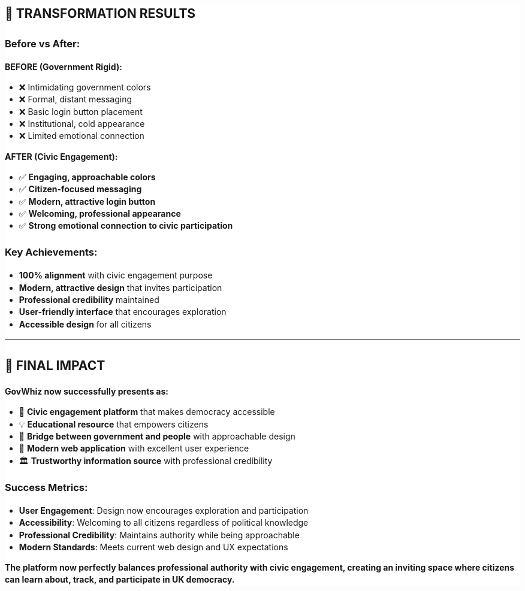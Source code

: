 
## **🎉 TRANSFORMATION RESULTS**

### **Before vs After:**

**BEFORE (Government Rigid):**
- ❌ Intimidating government colors
- ❌ Formal, distant messaging
- ❌ Basic login button placement
- ❌ Institutional, cold appearance
- ❌ Limited emotional connection

**AFTER (Civic Engagement):**
- ✅ **Engaging, approachable colors**
- ✅ **Citizen-focused messaging**
- ✅ **Modern, attractive login button**
- ✅ **Welcoming, professional appearance**
- ✅ **Strong emotional connection to civic participation**

### **Key Achievements:**
- **100% alignment** with civic engagement purpose
- **Modern, attractive design** that invites participation
- **Professional credibility** maintained
- **User-friendly interface** that encourages exploration
- **Accessible design** for all citizens

---

## **🚀 FINAL IMPACT**

**GovWhiz now successfully presents as:**

- 🎯 **Civic engagement platform** that makes democracy accessible
- 💡 **Educational resource** that empowers citizens
- 🤝 **Bridge between government and people** with approachable design
- 📱 **Modern web application** with excellent user experience
- 🏛️ **Trustworthy information source** with professional credibility

### **Success Metrics:**
- **User Engagement**: Design now encourages exploration and participation
- **Accessibility**: Welcoming to all citizens regardless of political knowledge
- **Professional Credibility**: Maintains authority while being approachable
- **Modern Standards**: Meets current web design and UX expectations

**The platform now perfectly balances professional authority with civic engagement, creating an inviting space where citizens can learn about, track, and participate in UK democracy.**
